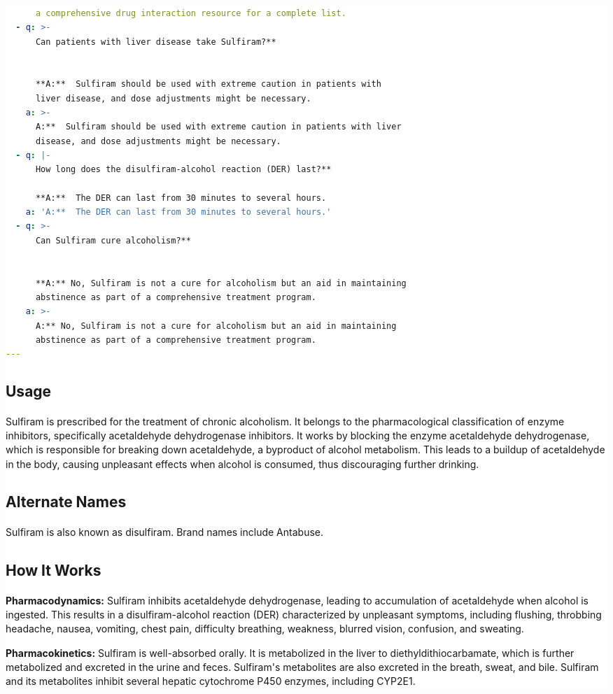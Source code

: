 ```yaml
      a comprehensive drug interaction resource for a complete list.
  - q: >-
      Can patients with liver disease take Sulfiram?**


      **A:**  Sulfiram should be used with extreme caution in patients with
      liver disease, and dose adjustments might be necessary.
    a: >-
      A:**  Sulfiram should be used with extreme caution in patients with liver
      disease, and dose adjustments might be necessary.
  - q: |-
      How long does the disulfiram-alcohol reaction (DER) last?**

      **A:**  The DER can last from 30 minutes to several hours.
    a: 'A:**  The DER can last from 30 minutes to several hours.'
  - q: >-
      Can Sulfiram cure alcoholism?**


      **A:** No, Sulfiram is not a cure for alcoholism but an aid in maintaining
      abstinence as part of a comprehensive treatment program.
    a: >-
      A:** No, Sulfiram is not a cure for alcoholism but an aid in maintaining
      abstinence as part of a comprehensive treatment program.
---
```

## **Usage**

Sulfiram is prescribed for the treatment of chronic alcoholism.  It belongs to the pharmacological classification of enzyme inhibitors, specifically acetaldehyde dehydrogenase inhibitors.  It works by blocking the enzyme acetaldehyde dehydrogenase, which is responsible for breaking down acetaldehyde, a byproduct of alcohol metabolism. This leads to a buildup of acetaldehyde in the body, causing unpleasant effects when alcohol is consumed, thus discouraging further drinking.

## **Alternate Names**

Sulfiram is also known as disulfiram. Brand names include Antabuse.

## **How It Works**

**Pharmacodynamics:** Sulfiram inhibits acetaldehyde dehydrogenase, leading to accumulation of acetaldehyde when alcohol is ingested. This results in a disulfiram-alcohol reaction (DER) characterized by unpleasant symptoms, including flushing, throbbing headache, nausea, vomiting, chest pain, difficulty breathing, weakness, blurred vision, confusion, and sweating.

**Pharmacokinetics:** Sulfiram is well-absorbed orally. It is metabolized in the liver to diethyldithiocarbamate, which is further metabolized and excreted in the urine and feces. Sulfiram's metabolites are also excreted in the breath, sweat, and bile.  Sulfiram and its metabolites inhibit several hepatic cytochrome P450 enzymes, including CYP2E1.
